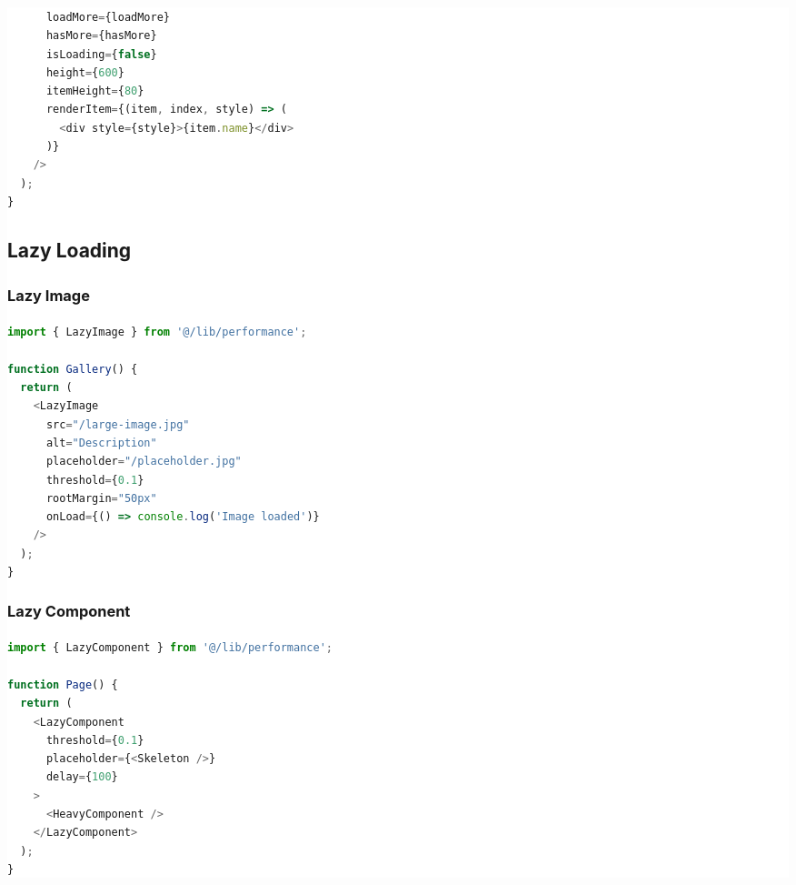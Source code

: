 ```typescript
      loadMore={loadMore}
      hasMore={hasMore}
      isLoading={false}
      height={600}
      itemHeight={80}
      renderItem={(item, index, style) => (
        <div style={style}>{item.name}</div>
      )}
    />
  );
}
```

## Lazy Loading

### Lazy Image

```typescript
import { LazyImage } from '@/lib/performance';

function Gallery() {
  return (
    <LazyImage
      src="/large-image.jpg"
      alt="Description"
      placeholder="/placeholder.jpg"
      threshold={0.1}
      rootMargin="50px"
      onLoad={() => console.log('Image loaded')}
    />
  );
}
```

### Lazy Component

```typescript
import { LazyComponent } from '@/lib/performance';

function Page() {
  return (
    <LazyComponent
      threshold={0.1}
      placeholder={<Skeleton />}
      delay={100}
    >
      <HeavyComponent />
    </LazyComponent>
  );
}
```
